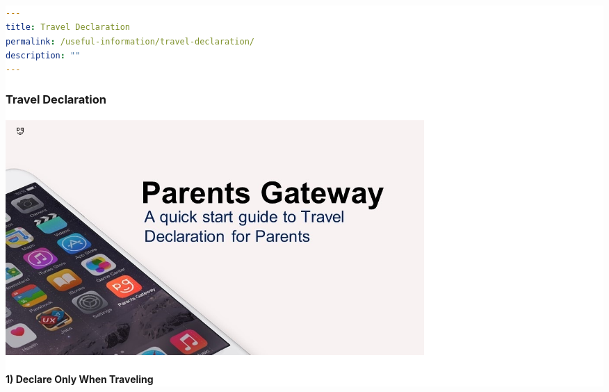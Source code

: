 ```yaml
---
title: Travel Declaration
permalink: /useful-information/travel-declaration/
description: ""
---
```


### Travel Declaration

<img src="/images/td1.png" 
     style="width:70%">

#### 1) Declare Only When Traveling
